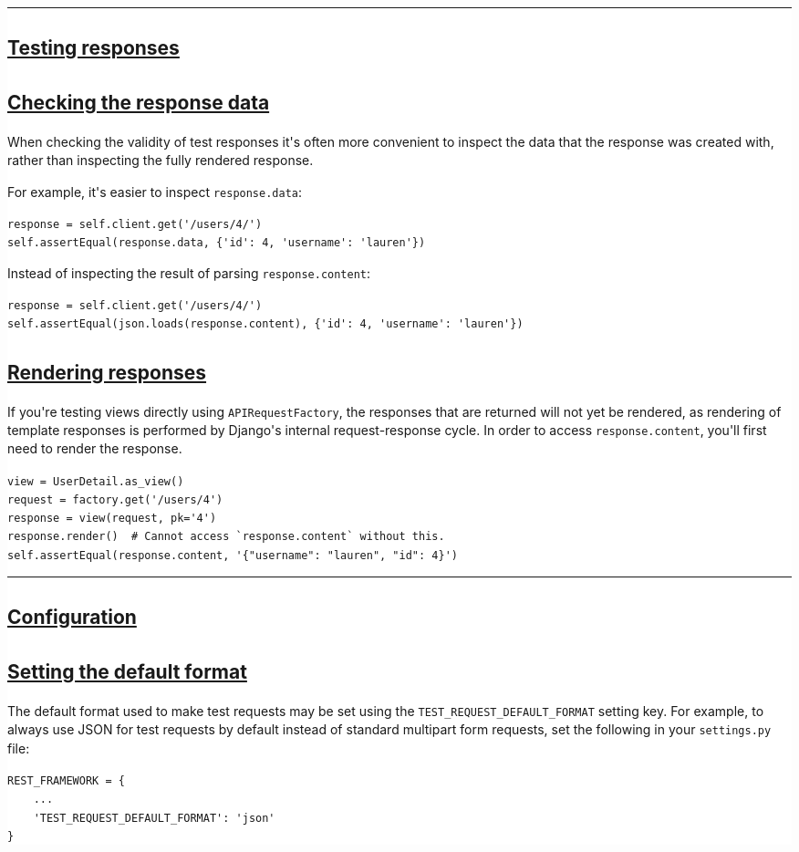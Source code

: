 * * *

[Testing responses](https://www.django-rest-framework.org/api-guide/testing/#testing-responses)
-----------------------------------------------------------------------------------------------

[Checking the response data](https://www.django-rest-framework.org/api-guide/testing/#checking-the-response-data)
-----------------------------------------------------------------------------------------------------------------

When checking the validity of test responses it's often more convenient to inspect the data that the response was created with, rather than inspecting the fully rendered response.

For example, it's easier to inspect `response.data`:

```
response = self.client.get('/users/4/')
self.assertEqual(response.data, {'id': 4, 'username': 'lauren'})
```

Instead of inspecting the result of parsing `response.content`:

```
response = self.client.get('/users/4/')
self.assertEqual(json.loads(response.content), {'id': 4, 'username': 'lauren'})
```

[Rendering responses](https://www.django-rest-framework.org/api-guide/testing/#rendering-responses)
---------------------------------------------------------------------------------------------------

If you're testing views directly using `APIRequestFactory`, the responses that are returned will not yet be rendered, as rendering of template responses is performed by Django's internal request-response cycle. In order to access `response.content`, you'll first need to render the response.

```
view = UserDetail.as_view()
request = factory.get('/users/4')
response = view(request, pk='4')
response.render()  # Cannot access `response.content` without this.
self.assertEqual(response.content, '{"username": "lauren", "id": 4}')
```

* * *

[Configuration](https://www.django-rest-framework.org/api-guide/testing/#configuration)
---------------------------------------------------------------------------------------

[Setting the default format](https://www.django-rest-framework.org/api-guide/testing/#setting-the-default-format)
-----------------------------------------------------------------------------------------------------------------

The default format used to make test requests may be set using the `TEST_REQUEST_DEFAULT_FORMAT` setting key. For example, to always use JSON for test requests by default instead of standard multipart form requests, set the following in your `settings.py` file:

```
REST_FRAMEWORK = {
    ...
    'TEST_REQUEST_DEFAULT_FORMAT': 'json'
}
```
